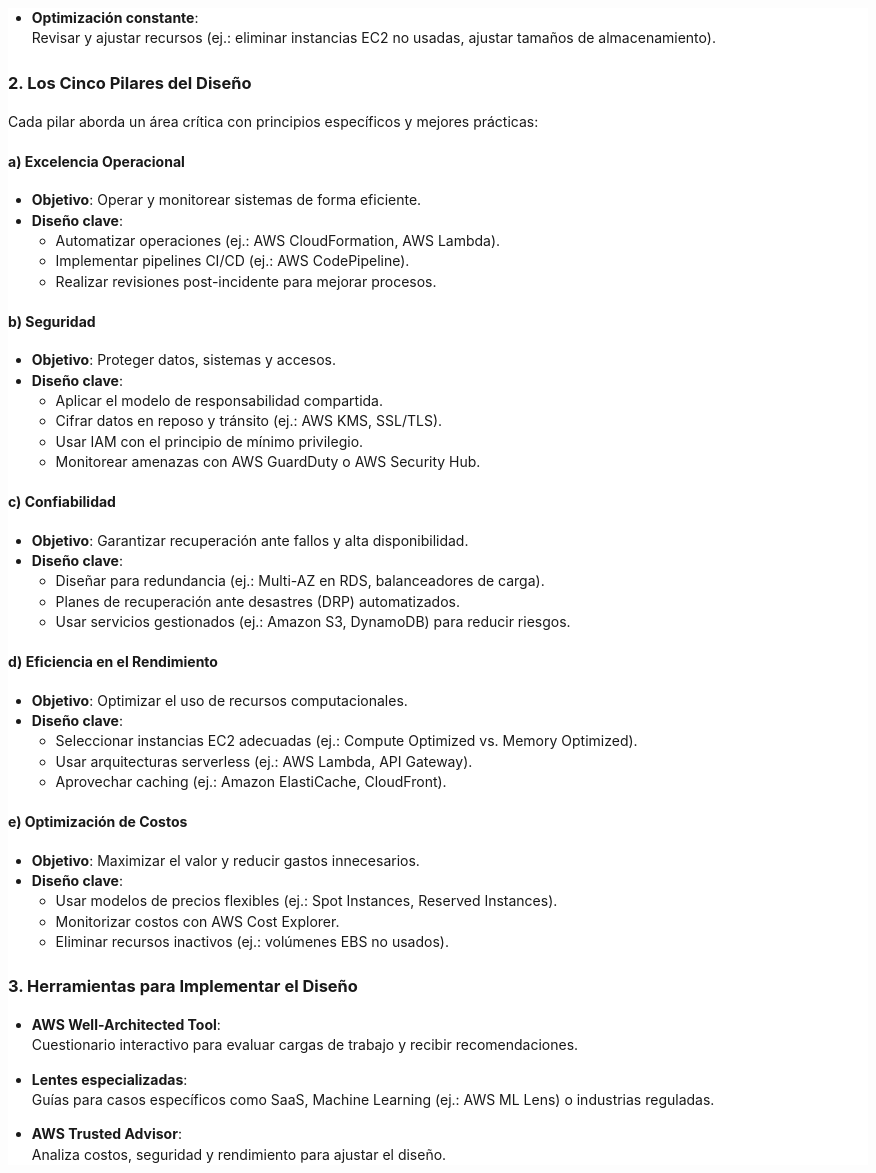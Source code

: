 - **Optimización constante**:  
  Revisar y ajustar recursos (ej.: eliminar instancias EC2 no usadas, ajustar tamaños de almacenamiento).

### 2. Los Cinco Pilares del Diseño

Cada pilar aborda un área crítica con principios específicos y mejores prácticas:

#### a) Excelencia Operacional
- **Objetivo**: Operar y monitorear sistemas de forma eficiente.  
- **Diseño clave**:  
  - Automatizar operaciones (ej.: AWS CloudFormation, AWS Lambda).
  - Implementar pipelines CI/CD (ej.: AWS CodePipeline).
  - Realizar revisiones post-incidente para mejorar procesos.

#### b) Seguridad
- **Objetivo**: Proteger datos, sistemas y accesos.  
- **Diseño clave**:  
  - Aplicar el modelo de responsabilidad compartida.
  - Cifrar datos en reposo y tránsito (ej.: AWS KMS, SSL/TLS).
  - Usar IAM con el principio de mínimo privilegio.
  - Monitorear amenazas con AWS GuardDuty o AWS Security Hub.

#### c) Confiabilidad
- **Objetivo**: Garantizar recuperación ante fallos y alta disponibilidad.  
- **Diseño clave**:  
  - Diseñar para redundancia (ej.: Multi-AZ en RDS, balanceadores de carga).
  - Planes de recuperación ante desastres (DRP) automatizados.
  - Usar servicios gestionados (ej.: Amazon S3, DynamoDB) para reducir riesgos.

#### d) Eficiencia en el Rendimiento
- **Objetivo**: Optimizar el uso de recursos computacionales.  
- **Diseño clave**:  
  - Seleccionar instancias EC2 adecuadas (ej.: Compute Optimized vs. Memory Optimized).
  - Usar arquitecturas serverless (ej.: AWS Lambda, API Gateway).
  - Aprovechar caching (ej.: Amazon ElastiCache, CloudFront).

#### e) Optimización de Costos
- **Objetivo**: Maximizar el valor y reducir gastos innecesarios.  
- **Diseño clave**:  
  - Usar modelos de precios flexibles (ej.: Spot Instances, Reserved Instances).
  - Monitorizar costos con AWS Cost Explorer.
  - Eliminar recursos inactivos (ej.: volúmenes EBS no usados).

### 3. Herramientas para Implementar el Diseño

- **AWS Well-Architected Tool**:  
  Cuestionario interactivo para evaluar cargas de trabajo y recibir recomendaciones.

- **Lentes especializadas**:  
  Guías para casos específicos como SaaS, Machine Learning (ej.: AWS ML Lens) o industrias reguladas.

- **AWS Trusted Advisor**:  
  Analiza costos, seguridad y rendimiento para ajustar el diseño.

